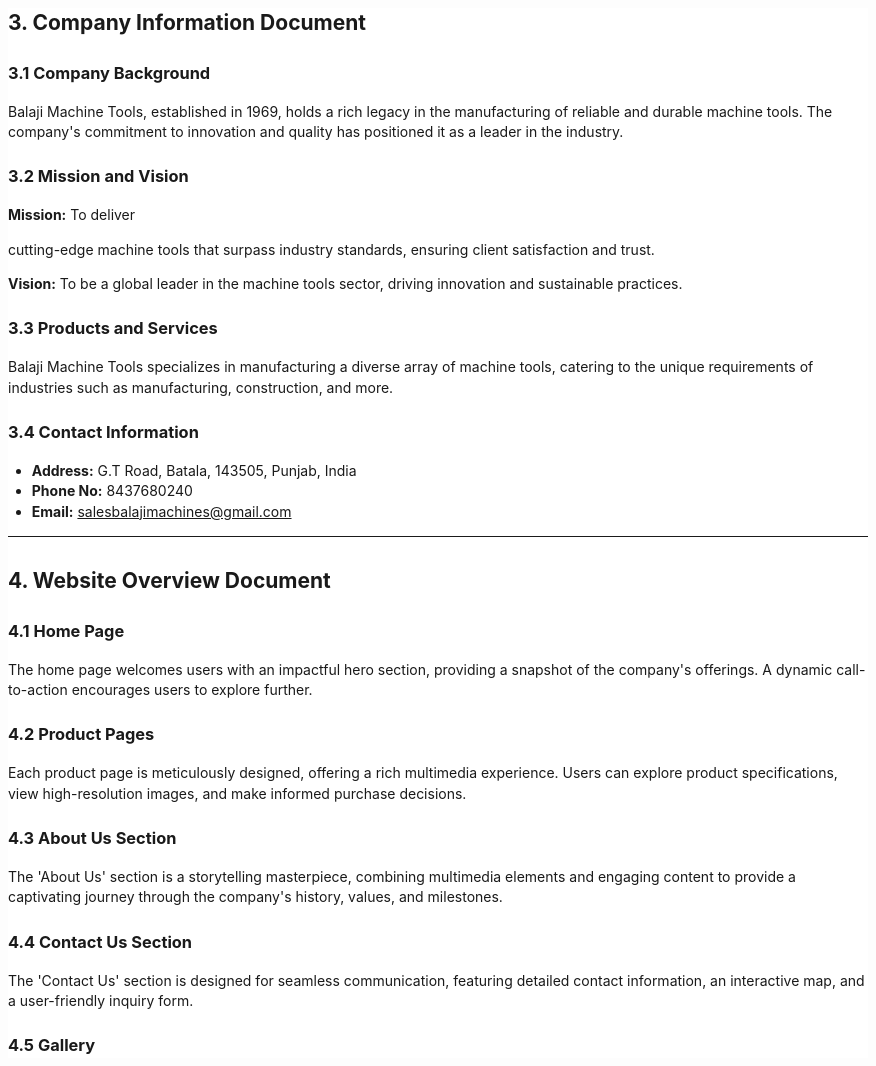 ## 3. Company Information Document

### 3.1 Company Background

Balaji Machine Tools, established in 1969, holds a rich legacy in the manufacturing of reliable and durable machine tools. The company's commitment to innovation and quality has positioned it as a leader in the industry.

### 3.2 Mission and Vision

**Mission:** To deliver

 cutting-edge machine tools that surpass industry standards, ensuring client satisfaction and trust.

**Vision:** To be a global leader in the machine tools sector, driving innovation and sustainable practices.

### 3.3 Products and Services

Balaji Machine Tools specializes in manufacturing a diverse array of machine tools, catering to the unique requirements of industries such as manufacturing, construction, and more.

### 3.4 Contact Information

- **Address:** G.T Road, Batala, 143505, Punjab, India
- **Phone No:** 8437680240
- **Email:** <salesbalajimachines@gmail.com>

---

## 4. Website Overview Document

### 4.1 Home Page

The home page welcomes users with an impactful hero section, providing a snapshot of the company's offerings. A dynamic call-to-action encourages users to explore further.

### 4.2 Product Pages

Each product page is meticulously designed, offering a rich multimedia experience. Users can explore product specifications, view high-resolution images, and make informed purchase decisions.

### 4.3 About Us Section

The 'About Us' section is a storytelling masterpiece, combining multimedia elements and engaging content to provide a captivating journey through the company's history, values, and milestones.

### 4.4 Contact Us Section

The 'Contact Us' section is designed for seamless communication, featuring detailed contact information, an interactive map, and a user-friendly inquiry form.

### 4.5 Gallery
